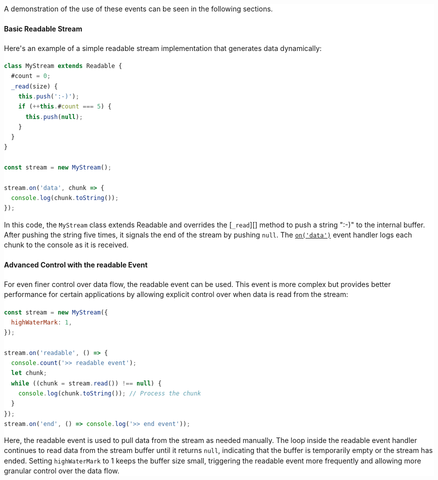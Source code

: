 A demonstration of the use of these events can be seen in the following sections.

#### Basic Readable Stream

Here's an example of a simple readable stream implementation that generates data dynamically:

```js
class MyStream extends Readable {
  #count = 0;
  _read(size) {
    this.push(':-)');
    if (++this.#count === 5) {
      this.push(null);
    }
  }
}

const stream = new MyStream();

stream.on('data', chunk => {
  console.log(chunk.toString());
});
```

In this code, the `MyStream` class extends Readable and overrides the [`_read`][] method to push a string ":-)" to the internal buffer. After pushing the string five times, it signals the end of the stream by pushing `null`. The [`on('data')`][] event handler logs each chunk to the console as it is received.

#### Advanced Control with the readable Event

For even finer control over data flow, the readable event can be used. This event is more complex but provides better performance for certain applications by allowing explicit control over when data is read from the stream:

```js
const stream = new MyStream({
  highWaterMark: 1,
});

stream.on('readable', () => {
  console.count('>> readable event');
  let chunk;
  while ((chunk = stream.read()) !== null) {
    console.log(chunk.toString()); // Process the chunk
  }
});
stream.on('end', () => console.log('>> end event'));
```

Here, the readable event is used to pull data from the stream as needed manually. The loop inside the readable event handler continues to read data from the stream buffer until it returns `null`, indicating that the buffer is temporarily empty or the stream has ended. Setting `highWaterMark` to 1 keeps the buffer size small, triggering the readable event more frequently and allowing more granular control over the data flow.


[`Stream`]: https://nodejs.org/api/stream.html
[`Buffer`]: https://nodejs.org/api/buffer.html
[`TypedArray`]: https://developer.mozilla.org/en-US/docs/Web/JavaScript/Reference/Global_Objects/TypedArray
[`DataView`]: https://developer.mozilla.org/en-US/docs/Web/JavaScript/Reference/Global_Objects/DataView
[`TextDecoderStream`]: https://developer.mozilla.org/en-US/docs/Web/API/TextDecoderStream
[`EventEmitter`]: https://nodejs.org/api/events.html#class-eventemitter
[`Writable`]: https://nodejs.org/api/stream.html#stream_writable_streams
[`Readable`]: https://nodejs.org/api/stream.html#stream_readable_streams
[`Duplex`]: https://nodejs.org/api/stream.html#stream_duplex_and_transform_streams
[`Transform`]: https://nodejs.org/api/stream.html#stream_duplex_and_transform_streams
[`drain`]: https://nodejs.org/api/stream.html#stream_event_drain
[`on('data')`]: https://nodejs.org/api/stream.html#stream_event_data
[`data`]: https://nodejs.org/api/stream.html#stream_event_data
[`on('end')`]: https://nodejs.org/api/stream.html#event-end
[`end`]: https://nodejs.org/api/stream.html#event-end
[`on('readable')`]: https://nodejs.org/api/stream.html#event-readable
[`on('close')`]: https://nodejs.org/api/stream.html#event-close_1
[`on('error')`]: https://nodejs.org/api/stream.html#event-error_1
[`.read()`]: https://nodejs.org/docs/latest/api/stream.html#stream_readable_read_size
[`.write()`]: https://nodejs.org/api/stream.html#stream_writable_write_chunk_encoding_callback
[`_write`]: https://nodejs.org/api/stream.html#writable_writechunk-encoding-callback
[`.end()`]: https://nodejs.org/api/stream.html#writableendchunk-encoding-callback
[`'drain'`]: https://nodejs.org/api/stream.html#stream_event_drain
[`_transform`]: https://nodejs.org/api/stream.html#transform_transformchunk-encoding-callback
[`Readable.from()`]: https://nodejs.org/api/stream.html#streamreadablefromiterable-options
[`highWaterMark`]: https://nodejs.org/api/stream.html#stream_buffering
[`.pipe()`]: https://nodejs.org/docs/latest/api/stream.html#stream_readable_pipe_destination_options
[`pipeline()`]: https://nodejs.org/api/stream.html#stream_stream_pipeline_streams_callback
[`async pipeline()`]: https://nodejs.org/api/stream.html#streampipelinesource-transforms-destination-options
[`Web Streams`]: https://nodejs.org/api/webstreams.html
[`ReadableStream`]: https://nodejs.org/api/webstreams.html#class-readablestream
[`WritableStream`]: https://nodejs.org/api/webstreams.html#class-writablestream
[`TransformStream`]: https://nodejs.org/api/webstreams.html#class-transformstream
[`WHATWG Streams Standard`]: https://streams.spec.whatwg.org/
[`backpressure guide`]: /learn/modules/backpressuring-in-streams
[`fs.readStream`]: https://nodejs.org/api/fs.html#class-fsreadstream
[`http.IncomingMessage`]: https://nodejs.org/api/http.html#class-httpincomingmessage
[`process.stdin`]: https://nodejs.org/api/process.html#processstdin
[`fs.WriteStream`]: https://nodejs.org/api/fs.html#class-fswritestream
[`process.stdout`]: https://nodejs.org/api/process.html#processstdout
[`process.stderr`]: https://nodejs.org/api/process.html#processstderr
[Matteo Collina]: https://github.com/mcollina
[Platformatic's Blog]: https://blog.platformatic.dev/a-guide-to-reading-and-writing-nodejs-streams